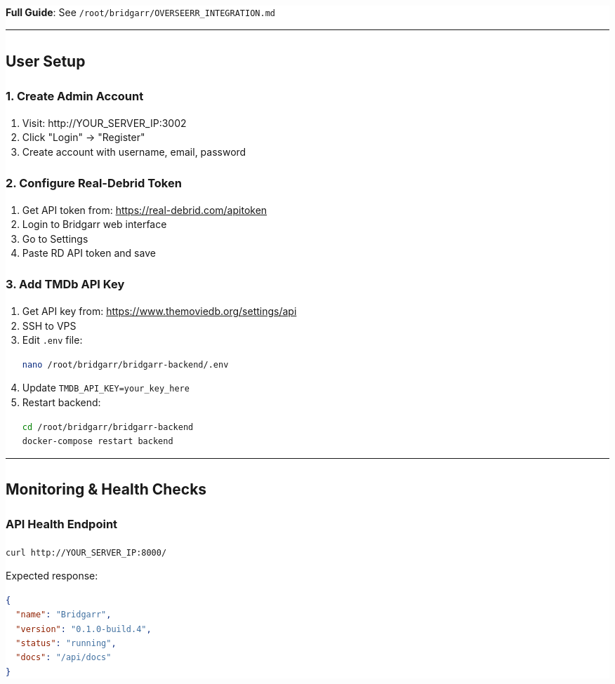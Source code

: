 **Full Guide**: See `/root/bridgarr/OVERSEERR_INTEGRATION.md`

---

## User Setup

### 1. Create Admin Account

1. Visit: http://YOUR_SERVER_IP:3002
2. Click "Login" → "Register"
3. Create account with username, email, password

### 2. Configure Real-Debrid Token

1. Get API token from: https://real-debrid.com/apitoken
2. Login to Bridgarr web interface
3. Go to Settings
4. Paste RD API token and save

### 3. Add TMDb API Key

1. Get API key from: https://www.themoviedb.org/settings/api
2. SSH to VPS
3. Edit `.env` file:
   ```bash
   nano /root/bridgarr/bridgarr-backend/.env
   ```
4. Update `TMDB_API_KEY=your_key_here`
5. Restart backend:
   ```bash
   cd /root/bridgarr/bridgarr-backend
   docker-compose restart backend
   ```

---

## Monitoring & Health Checks

### API Health Endpoint

```bash
curl http://YOUR_SERVER_IP:8000/
```

Expected response:
```json
{
  "name": "Bridgarr",
  "version": "0.1.0-build.4",
  "status": "running",
  "docs": "/api/docs"
}
```
